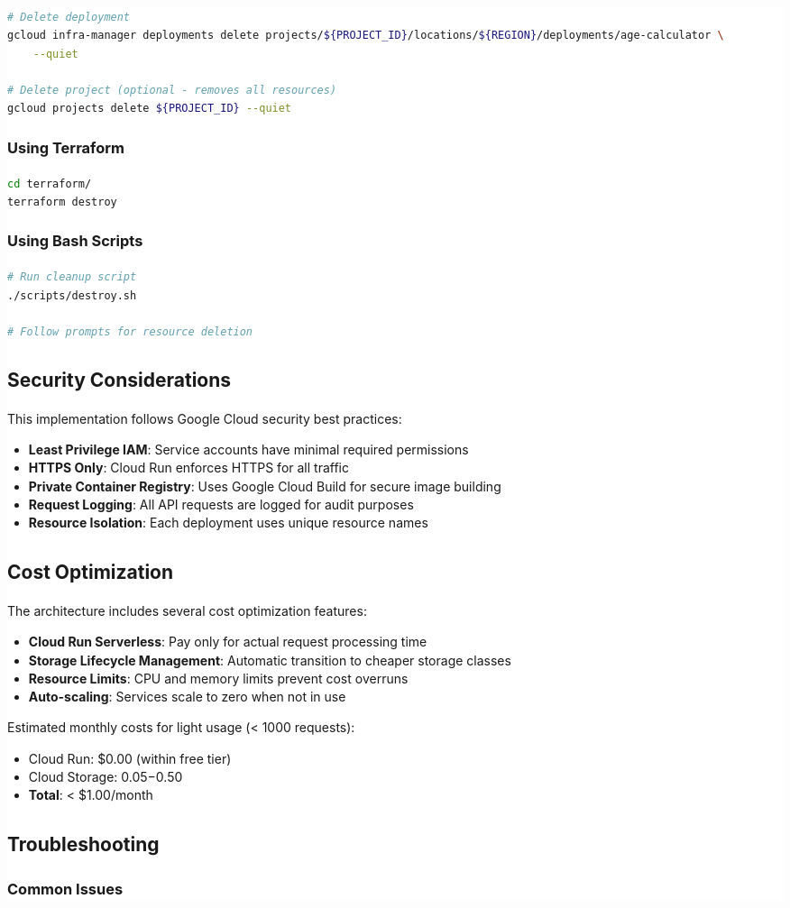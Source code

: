 ```bash
# Delete deployment
gcloud infra-manager deployments delete projects/${PROJECT_ID}/locations/${REGION}/deployments/age-calculator \
    --quiet

# Delete project (optional - removes all resources)
gcloud projects delete ${PROJECT_ID} --quiet
```

### Using Terraform

```bash
cd terraform/
terraform destroy
```

### Using Bash Scripts

```bash
# Run cleanup script
./scripts/destroy.sh

# Follow prompts for resource deletion
```

## Security Considerations

This implementation follows Google Cloud security best practices:

- **Least Privilege IAM**: Service accounts have minimal required permissions
- **HTTPS Only**: Cloud Run enforces HTTPS for all traffic
- **Private Container Registry**: Uses Google Cloud Build for secure image building
- **Request Logging**: All API requests are logged for audit purposes
- **Resource Isolation**: Each deployment uses unique resource names

## Cost Optimization

The architecture includes several cost optimization features:

- **Cloud Run Serverless**: Pay only for actual request processing time
- **Storage Lifecycle Management**: Automatic transition to cheaper storage classes
- **Resource Limits**: CPU and memory limits prevent cost overruns
- **Auto-scaling**: Services scale to zero when not in use

Estimated monthly costs for light usage (< 1000 requests):
- Cloud Run: $0.00 (within free tier)
- Cloud Storage: $0.05-$0.50
- **Total**: < $1.00/month

## Troubleshooting

### Common Issues

